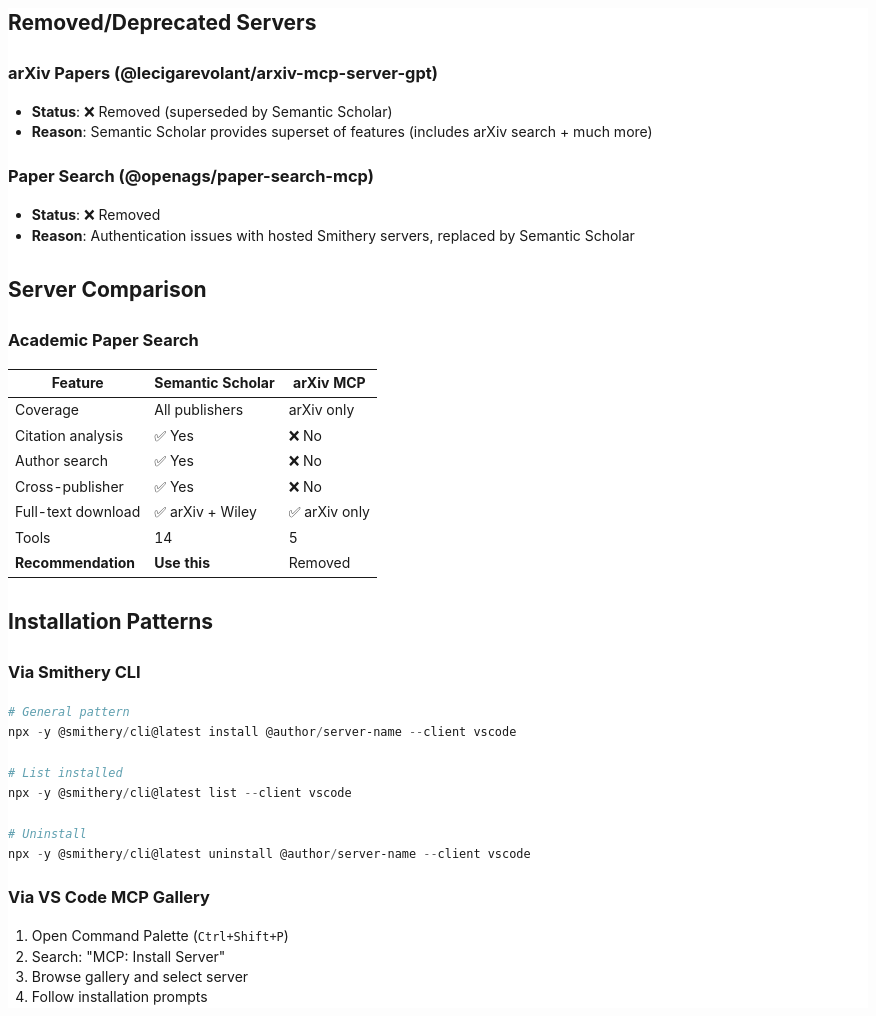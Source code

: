 ## Removed/Deprecated Servers

### arXiv Papers (@lecigarevolant/arxiv-mcp-server-gpt)

- **Status**: ❌ Removed (superseded by Semantic Scholar)
- **Reason**: Semantic Scholar provides superset of features (includes arXiv search + much more)

### Paper Search (@openags/paper-search-mcp)

- **Status**: ❌ Removed
- **Reason**: Authentication issues with hosted Smithery servers, replaced by Semantic Scholar

## Server Comparison

### Academic Paper Search

| Feature | Semantic Scholar | arXiv MCP |
|---------|------------------|-----------|
| Coverage | All publishers | arXiv only |
| Citation analysis | ✅ Yes | ❌ No |
| Author search | ✅ Yes | ❌ No |
| Cross-publisher | ✅ Yes | ❌ No |
| Full-text download | ✅ arXiv + Wiley | ✅ arXiv only |
| Tools | 14 | 5 |
| **Recommendation** | **Use this** | Removed |

## Installation Patterns

### Via Smithery CLI

```powershell
# General pattern
npx -y @smithery/cli@latest install @author/server-name --client vscode

# List installed
npx -y @smithery/cli@latest list --client vscode

# Uninstall
npx -y @smithery/cli@latest uninstall @author/server-name --client vscode
```

### Via VS Code MCP Gallery

1. Open Command Palette (`Ctrl+Shift+P`)
2. Search: "MCP: Install Server"
3. Browse gallery and select server
4. Follow installation prompts
